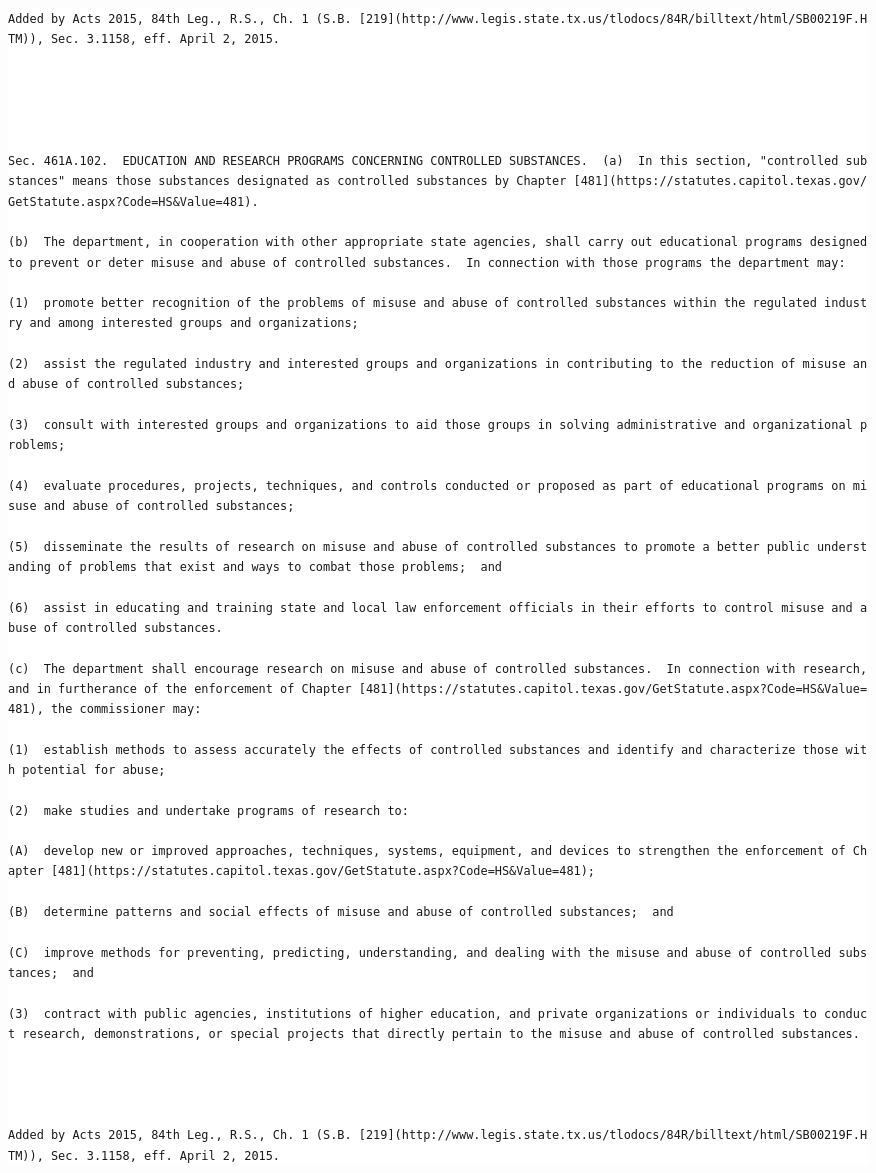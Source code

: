     
    
    
    Added by Acts 2015, 84th Leg., R.S., Ch. 1 (S.B. [219](http://www.legis.state.tx.us/tlodocs/84R/billtext/html/SB00219F.HTM)), Sec. 3.1158, eff. April 2, 2015.
    
    
    
    
    
    Sec. 461A.102.  EDUCATION AND RESEARCH PROGRAMS CONCERNING CONTROLLED SUBSTANCES.  (a)  In this section, "controlled substances" means those substances designated as controlled substances by Chapter [481](https://statutes.capitol.texas.gov/GetStatute.aspx?Code=HS&Value=481).
    
    (b)  The department, in cooperation with other appropriate state agencies, shall carry out educational programs designed to prevent or deter misuse and abuse of controlled substances.  In connection with those programs the department may:
    
    (1)  promote better recognition of the problems of misuse and abuse of controlled substances within the regulated industry and among interested groups and organizations;
    
    (2)  assist the regulated industry and interested groups and organizations in contributing to the reduction of misuse and abuse of controlled substances;
    
    (3)  consult with interested groups and organizations to aid those groups in solving administrative and organizational problems;
    
    (4)  evaluate procedures, projects, techniques, and controls conducted or proposed as part of educational programs on misuse and abuse of controlled substances;
    
    (5)  disseminate the results of research on misuse and abuse of controlled substances to promote a better public understanding of problems that exist and ways to combat those problems;  and
    
    (6)  assist in educating and training state and local law enforcement officials in their efforts to control misuse and abuse of controlled substances.
    
    (c)  The department shall encourage research on misuse and abuse of controlled substances.  In connection with research, and in furtherance of the enforcement of Chapter [481](https://statutes.capitol.texas.gov/GetStatute.aspx?Code=HS&Value=481), the commissioner may:
    
    (1)  establish methods to assess accurately the effects of controlled substances and identify and characterize those with potential for abuse;
    
    (2)  make studies and undertake programs of research to:
    
    (A)  develop new or improved approaches, techniques, systems, equipment, and devices to strengthen the enforcement of Chapter [481](https://statutes.capitol.texas.gov/GetStatute.aspx?Code=HS&Value=481);
    
    (B)  determine patterns and social effects of misuse and abuse of controlled substances;  and
    
    (C)  improve methods for preventing, predicting, understanding, and dealing with the misuse and abuse of controlled substances;  and
    
    (3)  contract with public agencies, institutions of higher education, and private organizations or individuals to conduct research, demonstrations, or special projects that directly pertain to the misuse and abuse of controlled substances.
    
    
    
    
    Added by Acts 2015, 84th Leg., R.S., Ch. 1 (S.B. [219](http://www.legis.state.tx.us/tlodocs/84R/billtext/html/SB00219F.HTM)), Sec. 3.1158, eff. April 2, 2015.
    